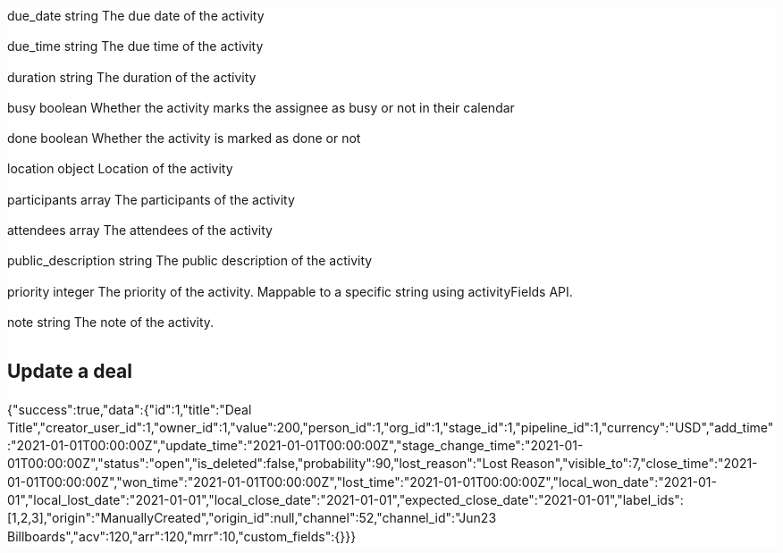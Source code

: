 due_date
string
The due date of the activity

due_time
string
The due time of the activity

duration
string
The duration of the activity

busy
boolean
Whether the activity marks the assignee as busy or not in their calendar

done
boolean
Whether the activity is marked as done or not

location
object
Location of the activity

participants
array
The participants of the activity

attendees
array
The attendees of the activity

public_description
string
The public description of the activity

priority
integer
The priority of the activity. Mappable to a specific string using activityFields API.

note
string
The note of the activity. 


## Update a deal

{"success":true,"data":{"id":1,"title":"Deal Title","creator_user_id":1,"owner_id":1,"value":200,"person_id":1,"org_id":1,"stage_id":1,"pipeline_id":1,"currency":"USD","add_time":"2021-01-01T00:00:00Z","update_time":"2021-01-01T00:00:00Z","stage_change_time":"2021-01-01T00:00:00Z","status":"open","is_deleted":false,"probability":90,"lost_reason":"Lost Reason","visible_to":7,"close_time":"2021-01-01T00:00:00Z","won_time":"2021-01-01T00:00:00Z","lost_time":"2021-01-01T00:00:00Z","local_won_date":"2021-01-01","local_lost_date":"2021-01-01","local_close_date":"2021-01-01","expected_close_date":"2021-01-01","label_ids":[1,2,3],"origin":"ManuallyCreated","origin_id":null,"channel":52,"channel_id":"Jun23 Billboards","acv":120,"arr":120,"mrr":10,"custom_fields":{}}}
